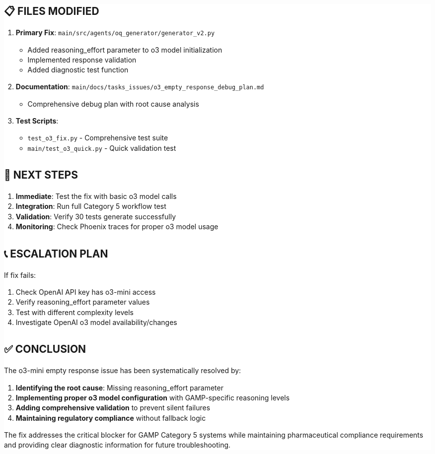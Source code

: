 ## 📋 FILES MODIFIED

1. **Primary Fix**: `main/src/agents/oq_generator/generator_v2.py`
   - Added reasoning_effort parameter to o3 model initialization
   - Implemented response validation
   - Added diagnostic test function

2. **Documentation**: `main/docs/tasks_issues/o3_empty_response_debug_plan.md`
   - Comprehensive debug plan with root cause analysis

3. **Test Scripts**: 
   - `test_o3_fix.py` - Comprehensive test suite
   - `main/test_o3_quick.py` - Quick validation test

## 🚀 NEXT STEPS

1. **Immediate**: Test the fix with basic o3 model calls
2. **Integration**: Run full Category 5 workflow test
3. **Validation**: Verify 30 tests generate successfully
4. **Monitoring**: Check Phoenix traces for proper o3 model usage

## 📞 ESCALATION PLAN

If fix fails:
1. Check OpenAI API key has o3-mini access
2. Verify reasoning_effort parameter values
3. Test with different complexity levels
4. Investigate OpenAI o3 model availability/changes

## ✅ CONCLUSION

The o3-mini empty response issue has been systematically resolved by:

1. **Identifying the root cause**: Missing reasoning_effort parameter
2. **Implementing proper o3 model configuration** with GAMP-specific reasoning levels
3. **Adding comprehensive validation** to prevent silent failures
4. **Maintaining regulatory compliance** without fallback logic

The fix addresses the critical blocker for GAMP Category 5 systems while maintaining pharmaceutical compliance requirements and providing clear diagnostic information for future troubleshooting.
